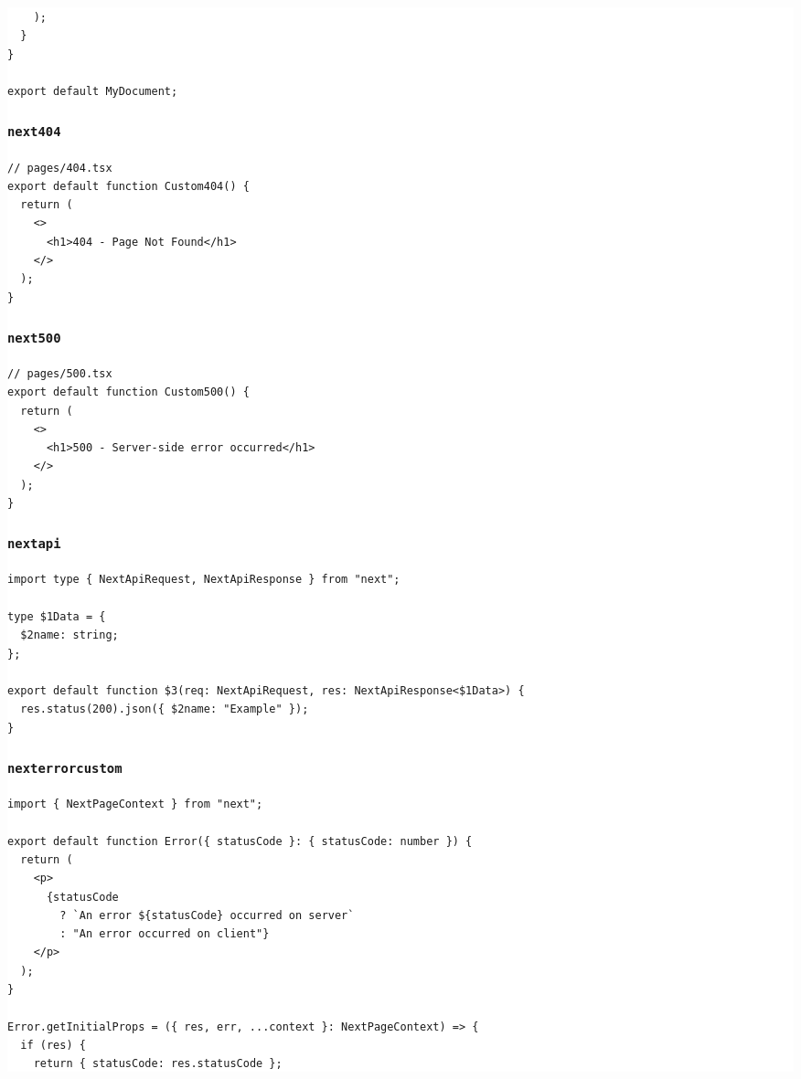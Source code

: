 ```tsx
    );
  }
}

export default MyDocument;
```

### `next404`

```tsx
// pages/404.tsx
export default function Custom404() {
  return (
    <>
      <h1>404 - Page Not Found</h1>
    </>
  );
}
```

### `next500`

```tsx
// pages/500.tsx
export default function Custom500() {
  return (
    <>
      <h1>500 - Server-side error occurred</h1>
    </>
  );
}
```

### `nextapi`

```tsx
import type { NextApiRequest, NextApiResponse } from "next";

type $1Data = {
  $2name: string;
};

export default function $3(req: NextApiRequest, res: NextApiResponse<$1Data>) {
  res.status(200).json({ $2name: "Example" });
}
```

### `nexterrorcustom`

```tsx
import { NextPageContext } from "next";

export default function Error({ statusCode }: { statusCode: number }) {
  return (
    <p>
      {statusCode
        ? `An error ${statusCode} occurred on server`
        : "An error occurred on client"}
    </p>
  );
}

Error.getInitialProps = ({ res, err, ...context }: NextPageContext) => {
  if (res) {
    return { statusCode: res.statusCode };
```